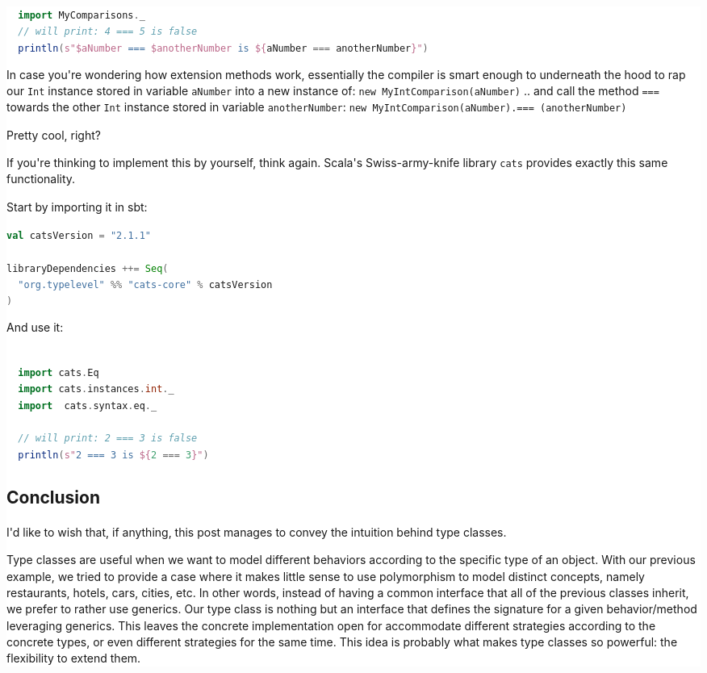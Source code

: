 ```scala
  import MyComparisons._
  // will print: 4 === 5 is false
  println(s"$aNumber === $anotherNumber is ${aNumber === anotherNumber}")

```
In case you're wondering how extension methods work, essentially the compiler is smart enough to underneath the hood to rap our `Int` instance stored in variable `aNumber` into a new instance of:
`new MyIntComparison(aNumber)`
.. and call the method `===` towards the other `Int` instance stored in variable `anotherNumber`:
`new MyIntComparison(aNumber).=== (anotherNumber)`

Pretty cool, right?

If you're thinking to implement this by yourself, think again. Scala's Swiss-army-knife library `cats` provides exactly this same functionality.

Start by importing it in sbt:
```sbt
val catsVersion = "2.1.1"

libraryDependencies ++= Seq(
  "org.typelevel" %% "cats-core" % catsVersion
)

```
And use it:

```scala

  import cats.Eq
  import cats.instances.int._
  import  cats.syntax.eq._

  // will print: 2 === 3 is false
  println(s"2 === 3 is ${2 === 3}")

```



## Conclusion

I'd like to wish that, if anything, this post manages to convey the intuition behind type classes.

Type classes are useful when we want to model different behaviors according to the specific type of an object. With our previous example, we tried to provide a case where it makes little sense to use polymorphism to model distinct concepts, namely restaurants, hotels, cars, cities, etc. In other words, instead of having a common interface that all of the previous classes inherit, we prefer to rather use generics.
Our type class is nothing but an interface that defines the signature for a given behavior/method leveraging generics.
This leaves the concrete implementation open for accommodate different strategies according to the concrete types, or even different strategies for the same time. This idea is probably what makes type classes so powerful: the flexibility to extend them.
